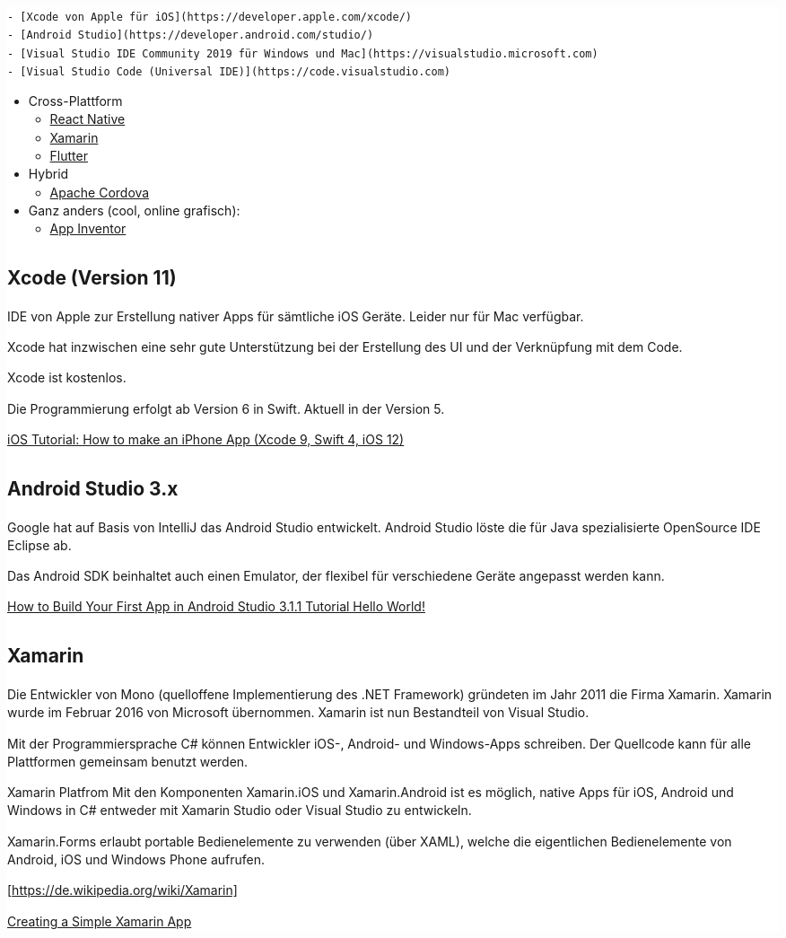     - [Xcode von Apple für iOS](https://developer.apple.com/xcode/)
    - [Android Studio](https://developer.android.com/studio/)
    - [Visual Studio IDE Community 2019 für Windows und Mac](https://visualstudio.microsoft.com)
    - [Visual Studio Code (Universal IDE)](https://code.visualstudio.com)
- Cross-Plattform
    - [React Native](https://reactnative.dev/)
    - [Xamarin](http://www.xamarin.com)
    - [Flutter](https://flutter.dev)
- Hybrid
    - [Apache Cordova](http://cordova.apache.org/)
- Ganz anders (cool, online grafisch):
    - [App Inventor](http://appinventor.mit.edu/explore/get-started)

## Xcode (Version 11)
IDE von Apple zur Erstellung nativer Apps für sämtliche iOS Geräte. Leider nur für Mac verfügbar.

Xcode hat inzwischen eine sehr gute Unterstützung bei der Erstellung des UI und der Verknüpfung mit dem Code.

Xcode ist kostenlos.

Die Programmierung erfolgt ab Version 6 in Swift. Aktuell in der Version 5.

[iOS Tutorial: How to make an iPhone App (Xcode 9, Swift 4, iOS 12)](https://www.youtube.com/watch?v=5b91dFhZz0g)

## Android Studio 3.x
Google hat auf Basis von IntelliJ das Android Studio entwickelt.
Android Studio löste die für Java spezialisierte OpenSource IDE Eclipse ab.

Das Android SDK beinhaltet auch einen Emulator, der flexibel für verschiedene Geräte angepasst werden kann.

[How to Build Your First App in Android Studio 3.1.1 Tutorial Hello World!](https://www.youtube.com/watch?v=UQlDjsfiQ-k)


## Xamarin
Die Entwickler von Mono (quelloffene Implementierung des .NET Framework) gründeten im Jahr 2011 die Firma Xamarin. Xamarin wurde im Februar 2016 von Microsoft übernommen. Xamarin ist nun Bestandteil von Visual Studio.

Mit der Programmiersprache C# können Entwickler iOS-, Android- und Windows-Apps schreiben. Der Quellcode kann für alle Plattformen gemeinsam benutzt werden.

Xamarin Platfrom Mit den Komponenten Xamarin.iOS und Xamarin.Android ist es möglich, native Apps für iOS, Android und Windows in C# entweder mit Xamarin Studio oder Visual Studio zu entwickeln.

Xamarin.Forms erlaubt portable Bedienelemente zu verwenden (über XAML), welche die eigentlichen Bedienelemente von Android, iOS und Windows Phone aufrufen.

[https://de.wikipedia.org/wiki/Xamarin]

[Creating a Simple Xamarin App](http://www.youtube.com/watch?v=gm-RgfdaISU)
